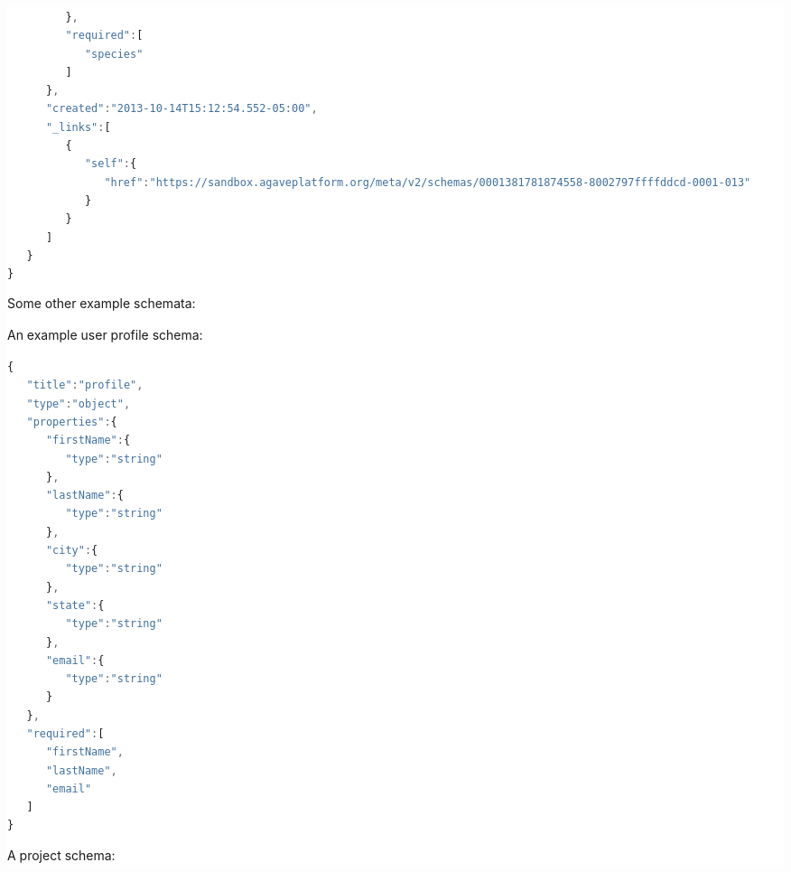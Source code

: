 ```javascript
         },
         "required":[
            "species"
         ]
      },
      "created":"2013-10-14T15:12:54.552-05:00",
      "_links":[
         {
            "self":{
               "href":"https://sandbox.agaveplatform.org/meta/v2/schemas/0001381781874558-8002797ffffddcd-0001-013"
            }
         }
      ]
   }
}
```

Some other example schemata:

An example user profile schema:

```javascript
{
   "title":"profile",
   "type":"object",
   "properties":{
      "firstName":{
         "type":"string"
      },
      "lastName":{
         "type":"string"
      },
      "city":{
         "type":"string"
      },
      "state":{
         "type":"string"
      },
      "email":{
         "type":"string"
      }
   },
   "required":[
      "firstName",
      "lastName",
      "email"
   ]
}
```

A project schema:
